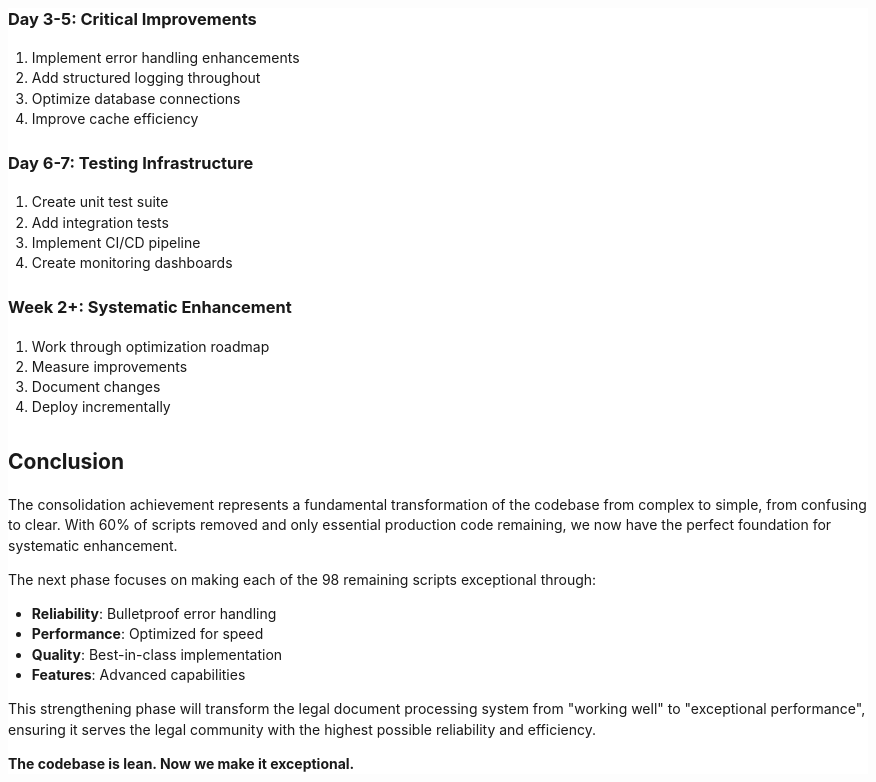 ### Day 3-5: Critical Improvements
1. Implement error handling enhancements
2. Add structured logging throughout
3. Optimize database connections
4. Improve cache efficiency

### Day 6-7: Testing Infrastructure
1. Create unit test suite
2. Add integration tests
3. Implement CI/CD pipeline
4. Create monitoring dashboards

### Week 2+: Systematic Enhancement
1. Work through optimization roadmap
2. Measure improvements
3. Document changes
4. Deploy incrementally

## Conclusion

The consolidation achievement represents a fundamental transformation of the codebase from complex to simple, from confusing to clear. With 60% of scripts removed and only essential production code remaining, we now have the perfect foundation for systematic enhancement.

The next phase focuses on making each of the 98 remaining scripts exceptional through:
- **Reliability**: Bulletproof error handling
- **Performance**: Optimized for speed
- **Quality**: Best-in-class implementation
- **Features**: Advanced capabilities

This strengthening phase will transform the legal document processing system from "working well" to "exceptional performance", ensuring it serves the legal community with the highest possible reliability and efficiency.

**The codebase is lean. Now we make it exceptional.**